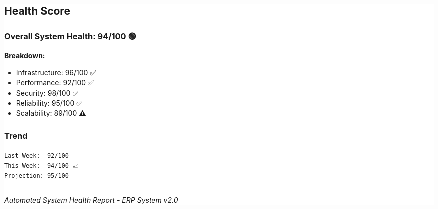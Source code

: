 ## Health Score

### Overall System Health: **94/100** 🟢

**Breakdown:**
- Infrastructure: 96/100 ✅
- Performance: 92/100 ✅
- Security: 98/100 ✅
- Reliability: 95/100 ✅
- Scalability: 89/100 ⚠️

### Trend
```
Last Week:  92/100 
This Week:  94/100 📈
Projection: 95/100
```

---
*Automated System Health Report - ERP System v2.0*